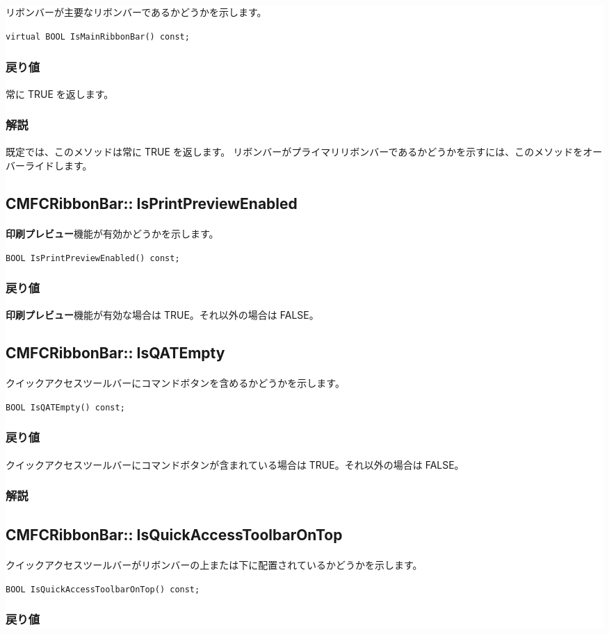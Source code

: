 リボンバーが主要なリボンバーであるかどうかを示します。

```
virtual BOOL IsMainRibbonBar() const;
```

### <a name="return-value"></a>戻り値

常に TRUE を返します。

### <a name="remarks"></a>解説

既定では、このメソッドは常に TRUE を返します。 リボンバーがプライマリリボンバーであるかどうかを示すには、このメソッドをオーバーライドします。

## <a name="cmfcribbonbarisprintpreviewenabled"></a><a name="isprintpreviewenabled"></a> CMFCRibbonBar:: IsPrintPreviewEnabled

**印刷プレビュー**機能が有効かどうかを示します。

```
BOOL IsPrintPreviewEnabled() const;
```

### <a name="return-value"></a>戻り値

**印刷プレビュー**機能が有効な場合は TRUE。それ以外の場合は FALSE。

## <a name="cmfcribbonbarisqatempty"></a><a name="isqatempty"></a> CMFCRibbonBar:: IsQATEmpty

クイックアクセスツールバーにコマンドボタンを含めるかどうかを示します。

```
BOOL IsQATEmpty() const;
```

### <a name="return-value"></a>戻り値

クイックアクセスツールバーにコマンドボタンが含まれている場合は TRUE。それ以外の場合は FALSE。

### <a name="remarks"></a>解説

## <a name="cmfcribbonbarisquickaccesstoolbarontop"></a><a name="isquickaccesstoolbarontop"></a> CMFCRibbonBar:: IsQuickAccessToolbarOnTop

クイックアクセスツールバーがリボンバーの上または下に配置されているかどうかを示します。

```
BOOL IsQuickAccessToolbarOnTop() const;
```

### <a name="return-value"></a>戻り値
